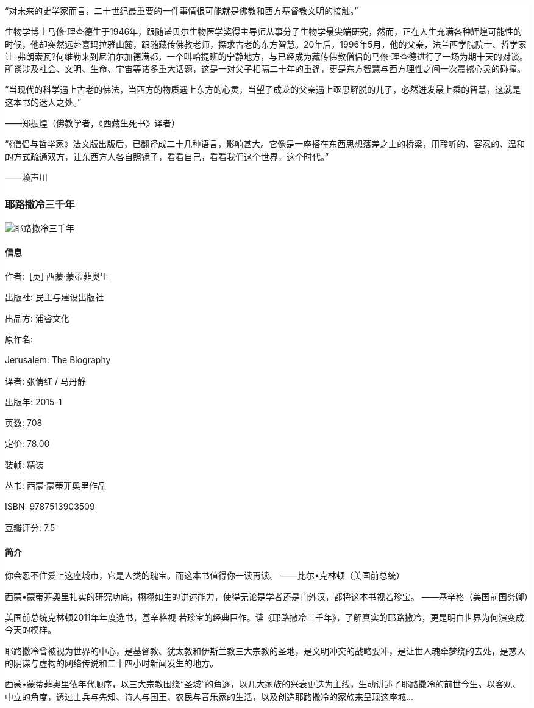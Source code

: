 “对未来的史学家而言，二十世纪最重要的一件事情很可能就是佛教和西方基督教文明的接触。”

生物学博士马修·理查德生于1946年，跟随诺贝尔生物医学奖得主导师从事分子生物学最尖端研究，然而，正在人生充满各种辉煌可能性的时候，他却突然远赴喜玛拉雅山麓，跟随藏传佛教老师，探求古老的东方智慧。20年后，1996年5月，他的父亲，法兰西学院院士、哲学家让-弗朗索瓦?何维勒来到尼泊尔加德满都，一个叫哈提班的宁静地方，与已经成为藏传佛教僧侣的马修·理查德进行了一场为期十天的对谈。所谈涉及社会、文明、生命、宇宙等诸多重大话题，这是一对父子相隔二十年的重逢，更是东方智慧与西方理性之间一次震撼心灵的碰撞。

“当现代的科学遇上古老的佛法，当西方的物质遇上东方的心灵，当望子成龙的父亲遇上亟思解脱的儿子，必然迸发最上乘的智慧，这就是这本书的迷人之处。”

——郑振煌（佛教学者，《西藏生死书》译者）

“《僧侣与哲学家》法文版出版后，已翻译成二十几种语言，影响甚大。它像是一座搭在东西思想落差之上的桥梁，用聆听的、容忍的、温和的方式疏通双方，让东西方人各自照镜子，看看自己，看看我们这个世界，这个时代。”

——赖声川



### 耶路撒冷三千年

![耶路撒冷三千年](https://img3.doubanio.com/view/subject/l/public/s27762150.jpg)

#### 信息

作者:  [英] 西蒙·蒙蒂菲奥里 

出版社: 民主与建设出版社 

出品方: 浦睿文化 

原作名: 

Jerusalem: The Biography 

译者: 张倩红 / 马丹静 

出版年: 2015-1 

页数: 708 

定价: 78.00 

装帧: 精装 

丛书: 西蒙·蒙蒂菲奥里作品 

ISBN: 9787513903509

豆瓣评分: 7.5

#### 简介

你会忍不住爱上这座城市，它是人类的瑰宝。而这本书值得你一读再读。 ——比尔•克林顿（美国前总统）

西蒙•蒙蒂菲奥里扎实的研究功底，栩栩如生的讲述能力，使得无论是学者还是门外汉，都将这本书视若珍宝。 ——基辛格（美国前国务卿）

美国前总统克林顿2011年年度选书，基辛格视 若珍宝的经典巨作。读《耶路撒冷三千年》，了解真实的耶路撒冷，更是明白世界为何演变成今天的模样。

耶路撒冷曾被视为世界的中心，是基督教、犹太教和伊斯兰教三大宗教的圣地，是文明冲突的战略要冲，是让世人魂牵梦绕的去处，是惑人的阴谋与虚构的网络传说和二十四小时新闻发生的地方。

西蒙•蒙蒂菲奥里依年代顺序，以三大宗教围绕“圣城”的角逐，以几大家族的兴衰更迭为主线，生动讲述了耶路撒冷的前世今生。以客观、中立的角度，透过士兵与先知、诗人与国王、农民与音乐家的生活，以及创造耶路撒冷的家族来呈现这座城...
